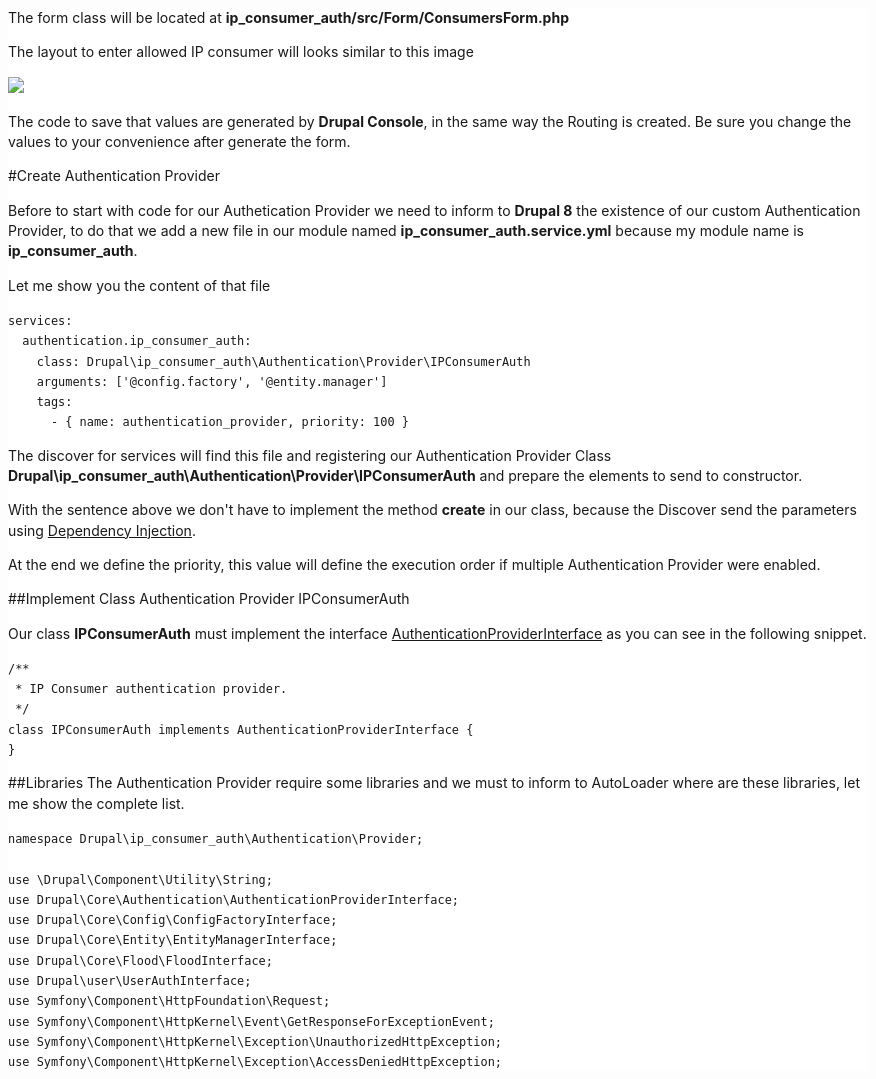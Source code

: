 The form class will be located at **ip_consumer_auth/src/Form/ConsumersForm.php**

The layout to enter allowed IP consumer will looks similar to this image

<img src="{{site.url}}/assets/img/allowed_ip_resources.png"/>

The code to save that values are generated by **Drupal Console**, in the same way the Routing is created. Be sure you change the values to your convenience after generate the form.

#Create Authentication Provider

Before to start with code for our Authetication Provider we need to inform to **Drupal 8** the existence of our custom Authentication Provider, to do that we add a new file in our module named **ip_consumer_auth.service.yml** because my module name is **ip_consumer_auth**.

Let me show you the content of that file

```
services:
  authentication.ip_consumer_auth:
    class: Drupal\ip_consumer_auth\Authentication\Provider\IPConsumerAuth
    arguments: ['@config.factory', '@entity.manager']
    tags:
      - { name: authentication_provider, priority: 100 }
```

The discover for services will find this file and registering our Authentication Provider Class **Drupal\ip_consumer_auth\Authentication\Provider\IPConsumerAuth** and prepare the elements to send to constructor.

With the sentence above we don't have to implement the method **create** in our class, because the Discover send the parameters using <a href="http://en.wikipedia.org/wiki/Dependency_injection" target="_blank">Dependency Injection</a>.

At the end we define the priority, this value will define the execution order if multiple Authentication Provider were enabled.

##Implement Class Authentication Provider IPConsumerAuth

Our class **IPConsumerAuth** must implement the interface <a href="https://api.drupal.org/api/drupal/core!lib!Drupal!Core!Authentication!AuthenticationProviderInterface.php/interface/AuthenticationProviderInterface/8" target="_blank">AuthenticationProviderInterface</a> as you can see in the following snippet.


```
/**
 * IP Consumer authentication provider.
 */
class IPConsumerAuth implements AuthenticationProviderInterface {
}
```

##Libraries
The Authentication Provider require some libraries and we must to inform to AutoLoader where are these libraries, let me show the complete list.

```
namespace Drupal\ip_consumer_auth\Authentication\Provider;

use \Drupal\Component\Utility\String;
use Drupal\Core\Authentication\AuthenticationProviderInterface;
use Drupal\Core\Config\ConfigFactoryInterface;
use Drupal\Core\Entity\EntityManagerInterface;
use Drupal\Core\Flood\FloodInterface;
use Drupal\user\UserAuthInterface;
use Symfony\Component\HttpFoundation\Request;
use Symfony\Component\HttpKernel\Event\GetResponseForExceptionEvent;
use Symfony\Component\HttpKernel\Exception\UnauthorizedHttpException;
use Symfony\Component\HttpKernel\Exception\AccessDeniedHttpException;
```
